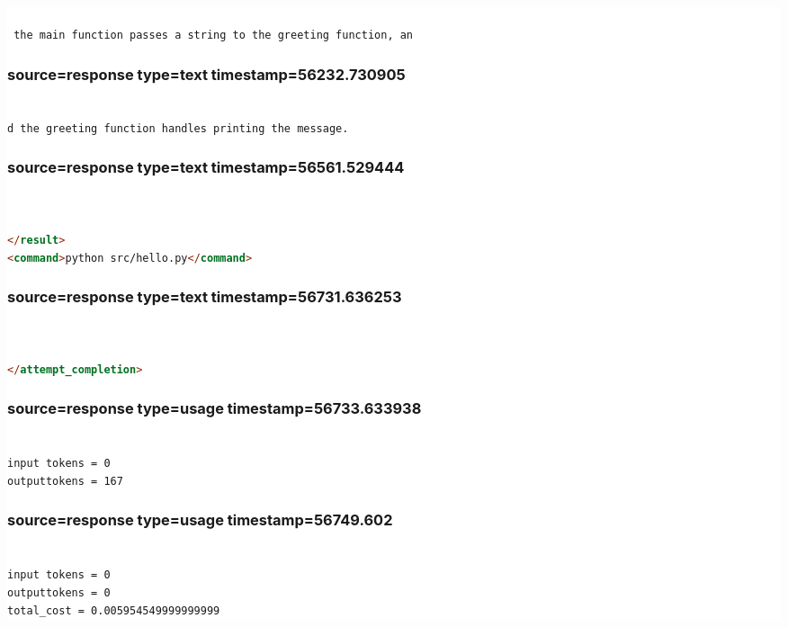 ```markdown

 the main function passes a string to the greeting function, an
```

### source=response type=text timestamp=56232.730905

```markdown

d the greeting function handles printing the message.
```

### source=response type=text timestamp=56561.529444

```markdown


</result>
<command>python src/hello.py</command>
```

### source=response type=text timestamp=56731.636253

```markdown


</attempt_completion>
```

### source=response type=usage timestamp=56733.633938

```markdown

input tokens = 0
outputtokens = 167

```

### source=response type=usage timestamp=56749.602

```markdown

input tokens = 0
outputtokens = 0
total_cost = 0.005954549999999999
```

